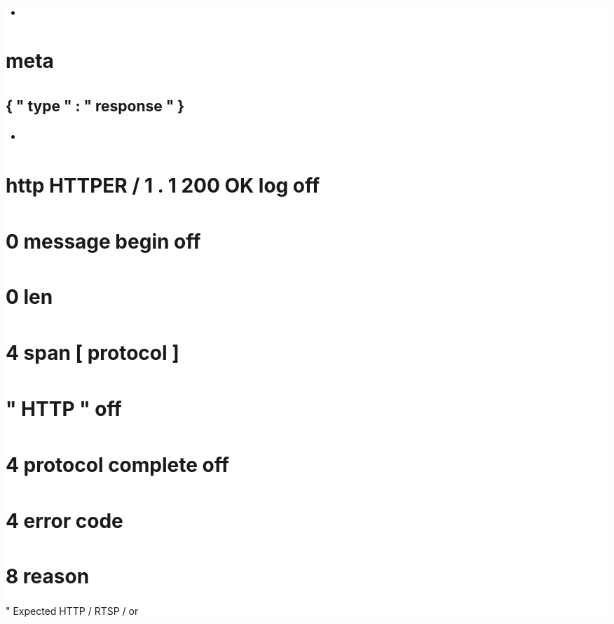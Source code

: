 -
meta
=
{
"
type
"
:
"
response
"
}
-
-
>
http
HTTPER
/
1
.
1
200
OK
log
off
=
0
message
begin
off
=
0
len
=
4
span
[
protocol
]
=
"
HTTP
"
off
=
4
protocol
complete
off
=
4
error
code
=
8
reason
=
"
Expected
HTTP
/
RTSP
/
or